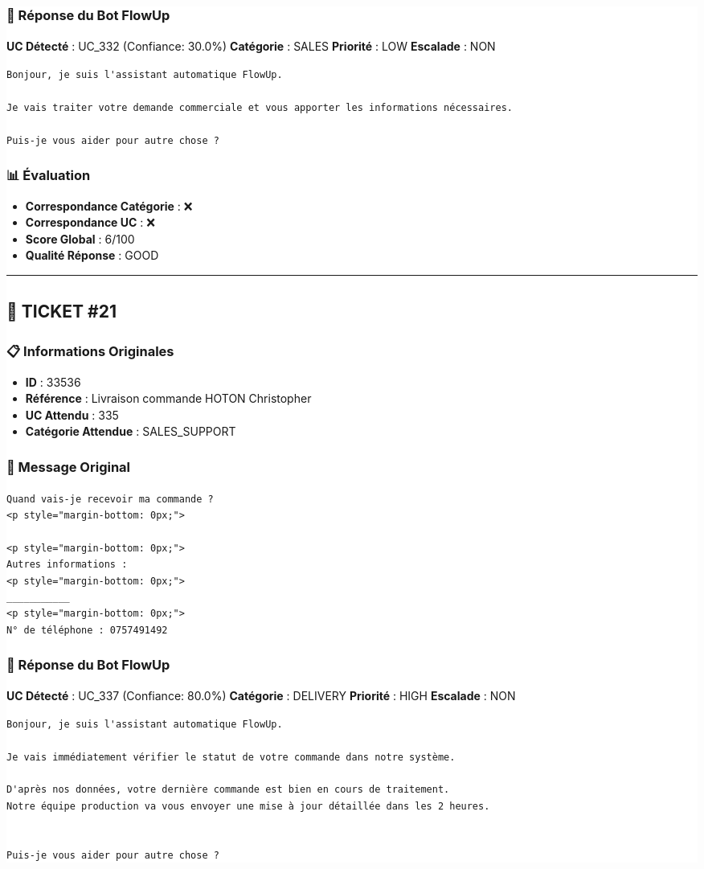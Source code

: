 ### 🤖 Réponse du Bot FlowUp
**UC Détecté** : UC_332 (Confiance: 30.0%)
**Catégorie** : SALES
**Priorité** : LOW
**Escalade** : NON

```
Bonjour, je suis l'assistant automatique FlowUp.

Je vais traiter votre demande commerciale et vous apporter les informations nécessaires.

Puis-je vous aider pour autre chose ?
```

### 📊 Évaluation
- **Correspondance Catégorie** : ❌
- **Correspondance UC** : ❌
- **Score Global** : 6/100
- **Qualité Réponse** : GOOD

---

## 🎫 TICKET #21

### 📋 Informations Originales
- **ID** : 33536
- **Référence** : Livraison commande HOTON Christopher
- **UC Attendu** : 335
- **Catégorie Attendue** : SALES_SUPPORT

### 💬 Message Original
```
Quand vais-je recevoir ma commande ?
<p style="margin-bottom: 0px;">

<p style="margin-bottom: 0px;">
Autres informations :
<p style="margin-bottom: 0px;">
___________
<p style="margin-bottom: 0px;">
N° de téléphone : 0757491492
```

### 🤖 Réponse du Bot FlowUp
**UC Détecté** : UC_337 (Confiance: 80.0%)
**Catégorie** : DELIVERY
**Priorité** : HIGH
**Escalade** : NON

```
Bonjour, je suis l'assistant automatique FlowUp.

Je vais immédiatement vérifier le statut de votre commande dans notre système.

D'après nos données, votre dernière commande est bien en cours de traitement.
Notre équipe production va vous envoyer une mise à jour détaillée dans les 2 heures.


Puis-je vous aider pour autre chose ?
```
